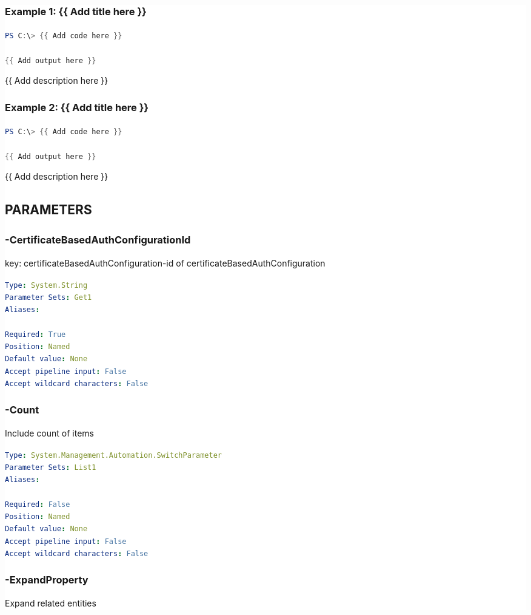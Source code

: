 ### Example 1: {{ Add title here }}
```powershell
PS C:\> {{ Add code here }}

{{ Add output here }}
```

{{ Add description here }}

### Example 2: {{ Add title here }}
```powershell
PS C:\> {{ Add code here }}

{{ Add output here }}
```

{{ Add description here }}

## PARAMETERS

### -CertificateBasedAuthConfigurationId
key: certificateBasedAuthConfiguration-id of certificateBasedAuthConfiguration

```yaml
Type: System.String
Parameter Sets: Get1
Aliases:

Required: True
Position: Named
Default value: None
Accept pipeline input: False
Accept wildcard characters: False
```

### -Count
Include count of items

```yaml
Type: System.Management.Automation.SwitchParameter
Parameter Sets: List1
Aliases:

Required: False
Position: Named
Default value: None
Accept pipeline input: False
Accept wildcard characters: False
```

### -ExpandProperty
Expand related entities
